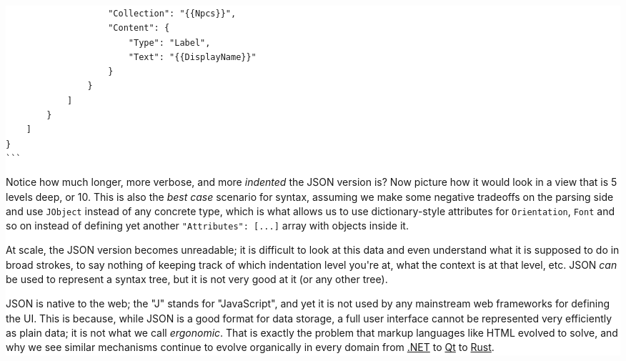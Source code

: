                         "Collection": "{{Npcs}}",
                        "Content": {
                            "Type": "Label",
                            "Text": "{{DisplayName}}"
                        }
                    }
                ]
            }
        ]
    }
    ```

Notice how much longer, more verbose, and more _indented_ the JSON version is? Now picture how it would look in a view that is 5 levels deep, or 10. This is also the _best case_ scenario for syntax, assuming we make some negative tradeoffs on the parsing side and use `JObject` instead of any concrete type, which is what allows us to use dictionary-style attributes for `Orientation`, `Font` and so on instead of defining yet another `"Attributes": [...]` array with objects inside it.

At scale, the JSON version becomes unreadable; it is difficult to look at this data and even understand what it is supposed to do in broad strokes, to say nothing of keeping track of which indentation level you're at, what the context is at that level, etc. JSON _can_ be used to represent a syntax tree, but it is not very good at it (or any other tree).

JSON is native to the web; the "J" stands for "JavaScript", and yet it is not used by any mainstream web frameworks for defining the UI. This is because, while JSON is a good format for data storage, a full user interface cannot be represented very efficiently as plain data; it is not what we call _ergonomic_. That is exactly the problem that markup languages like HTML evolved to solve, and why we see similar mechanisms continue to evolve organically in every domain from [.NET](https://learn.microsoft.com/en-us/dotnet/desktop/wpf/xaml/?view=netdesktop-8.0) to [Qt](https://doc.qt.io/qt-6/qtqml-index.html) to [Rust](https://slint.dev/).